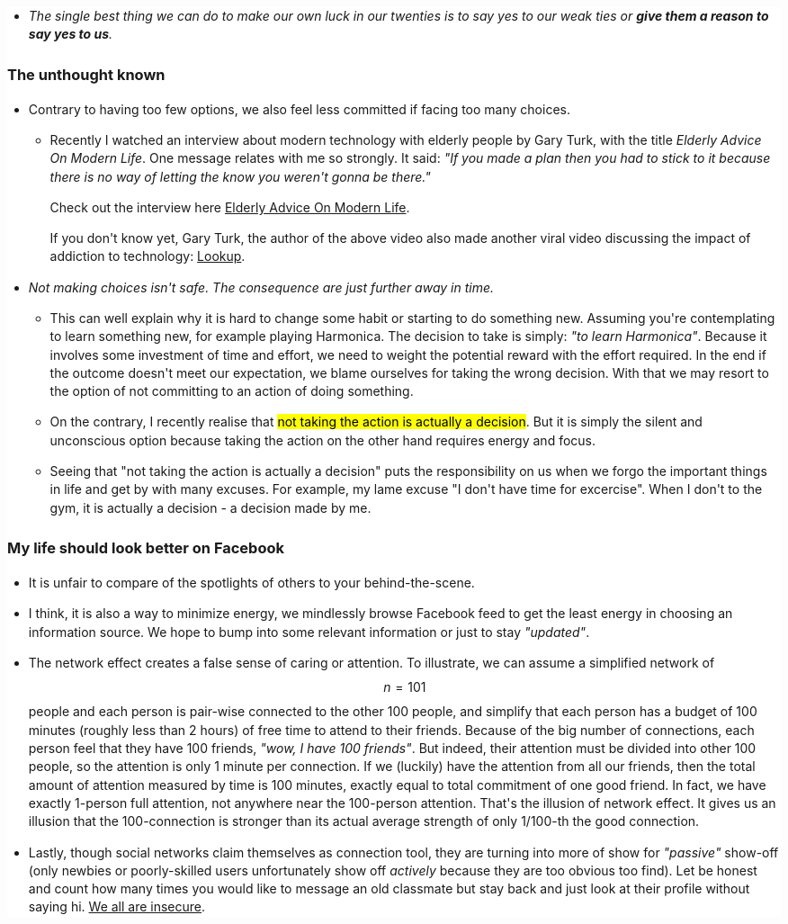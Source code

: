 * _The single best thing we can do to make our own luck in our twenties is to say yes to our weak ties or **give them a reason to say yes to us**._

### The unthought known

* Contrary to having too few options, we also feel less committed if facing too many choices.

    * Recently I watched an interview about modern technology with elderly people by Gary Turk, with the title _Elderly Advice On Modern Life_. One message relates with me so strongly. It said: _"If you made a plan then you had to stick to it because there is no way of letting the know you weren't gonna be there."_ 
    
        Check out the interview here [Elderly Advice On Modern Life](https://youtu.be/GsFsS2Rh46g?t=6m23s).
        
        If you don't know yet, Gary Turk, the author of the above video also made another viral video discussing the impact of addiction to technology: [Lookup](https://youtu.be/Z7dLU6fk9QY). 

* _Not making choices isn't safe. The consequence are just further away in time._

    * This can well explain why it is hard to change some habit or starting to do something new. Assuming you're contemplating to learn something new, for example playing Harmonica. The decision to take is simply: _"to learn Harmonica"_. Because it involves some investment of time and effort, we need to weight the potential reward with the effort required. In the end if the outcome doesn't meet our expectation, we blame ourselves for taking the wrong decision. With that we may resort to the option of not committing to an action of doing something.
    
    * On the contrary, I recently realise that <mark>not taking the action is actually a decision</mark>. But it is simply the silent and unconscious option because taking the action on the other hand requires energy and focus.
    
    * Seeing that "not taking the action is actually a decision" puts the responsibility on us when we forgo the important things in life and get by with many excuses. For example, my lame excuse "I don't have time for excercise". When I don't to the gym, it is actually a decision - a decision made by me.

### My life should look better on Facebook
* It is unfair to compare of the spotlights of others to your behind-the-scene.

* I think, it is also a way to minimize energy, we mindlessly browse Facebook feed to get the least energy in choosing an information source. We hope to bump into some relevant information or just to stay _"updated"_. 

* The network effect creates a false sense of caring or attention. To illustrate, we can assume a simplified network of $$n=101$$ people and each person is pair-wise connected to the other 100 people, and simplify that each person has a budget of 100 minutes (roughly less than 2 hours) of free time to attend to their friends. Because of the big number of connections, each person feel that they have 100 friends, _"wow, I have 100 friends"_. But indeed, their attention must be divided into other 100 people, so the attention is only 1 minute per connection. If we (luckily) have the attention from all our friends, then the total amount of attention measured by time is 100 minutes, exactly equal to total commitment of one good friend. In fact, we have exactly 1-person full attention, not anywhere near the 100-person attention. That's the illusion of network effect. It gives us an illusion that the 100-connection is stronger than its actual average strength of only 1/100-th the good connection. 

* Lastly, though social networks claim themselves as connection tool, they are turning into more of show for _"passive"_ show-off (only newbies or poorly-skilled users unfortunately show off _actively_ because they are too obvious too find). Let be honest and count how many times you would like to message an old classmate but stay back and just look at their profile without saying hi. [We all are insecure](https://waitbutwhy.com/2013/07/7-ways-to-be-insufferable-on-facebook.html). 
